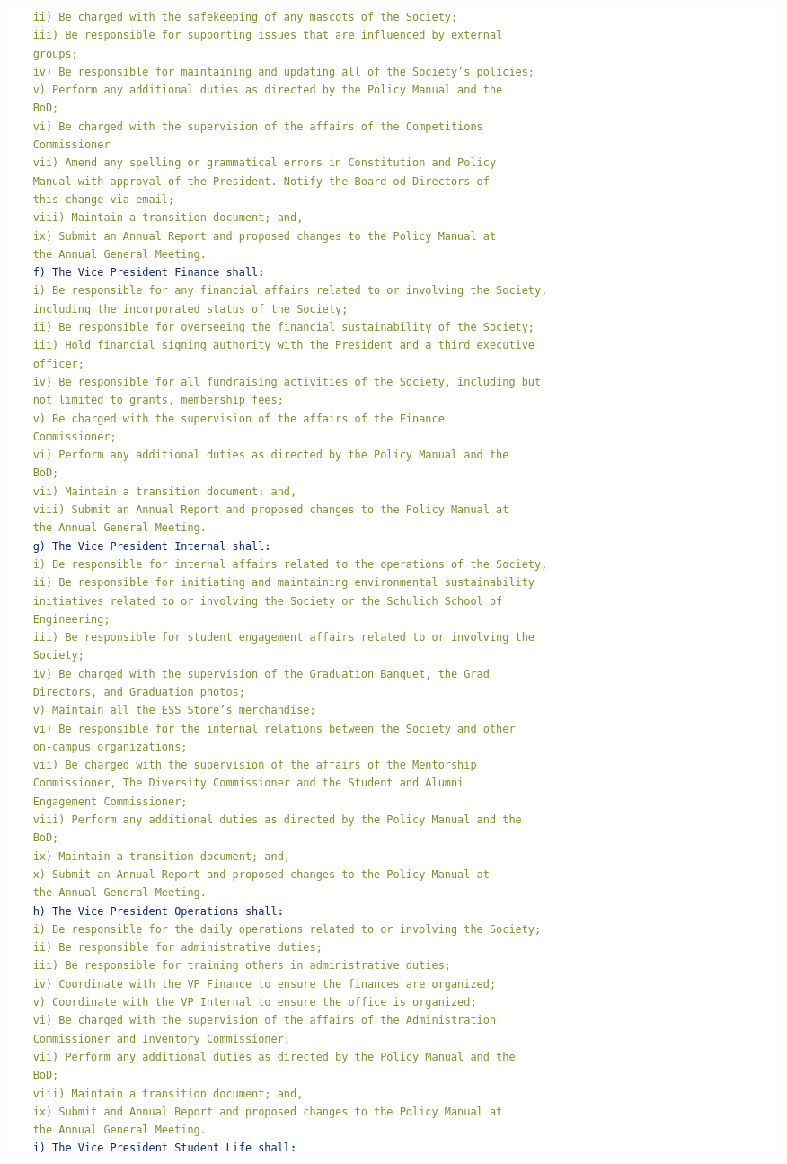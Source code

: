 ```yaml
    ii) Be charged with the safekeeping of any mascots of the Society;
    iii) Be responsible for supporting issues that are influenced by external
    groups;
    iv) Be responsible for maintaining and updating all of the Society’s policies;
    v) Perform any additional duties as directed by the Policy Manual and the
    BoD;
    vi) Be charged with the supervision of the affairs of the Competitions
    Commissioner
    vii) Amend any spelling or grammatical errors in Constitution and Policy
    Manual with approval of the President. Notify the Board od Directors of
    this change via email;
    viii) Maintain a transition document; and,
    ix) Submit an Annual Report and proposed changes to the Policy Manual at
    the Annual General Meeting.
    f) The Vice President Finance shall:
    i) Be responsible for any financial affairs related to or involving the Society,
    including the incorporated status of the Society;
    ii) Be responsible for overseeing the financial sustainability of the Society;
    iii) Hold financial signing authority with the President and a third executive
    officer;
    iv) Be responsible for all fundraising activities of the Society, including but
    not limited to grants, membership fees;
    v) Be charged with the supervision of the affairs of the Finance
    Commissioner;
    vi) Perform any additional duties as directed by the Policy Manual and the
    BoD;
    vii) Maintain a transition document; and,
    viii) Submit an Annual Report and proposed changes to the Policy Manual at
    the Annual General Meeting.
    g) The Vice President Internal shall:
    i) Be responsible for internal affairs related to the operations of the Society,
    ii) Be responsible for initiating and maintaining environmental sustainability
    initiatives related to or involving the Society or the Schulich School of
    Engineering;
    iii) Be responsible for student engagement affairs related to or involving the
    Society;
    iv) Be charged with the supervision of the Graduation Banquet, the Grad
    Directors, and Graduation photos;
    v) Maintain all the ESS Store’s merchandise;
    vi) Be responsible for the internal relations between the Society and other
    on-campus organizations;
    vii) Be charged with the supervision of the affairs of the Mentorship
    Commissioner, The Diversity Commissioner and the Student and Alumni
    Engagement Commissioner;
    viii) Perform any additional duties as directed by the Policy Manual and the
    BoD;
    ix) Maintain a transition document; and,
    x) Submit an Annual Report and proposed changes to the Policy Manual at
    the Annual General Meeting.
    h) The Vice President Operations shall:
    i) Be responsible for the daily operations related to or involving the Society;
    ii) Be responsible for administrative duties;
    iii) Be responsible for training others in administrative duties;
    iv) Coordinate with the VP Finance to ensure the finances are organized;
    v) Coordinate with the VP Internal to ensure the office is organized;
    vi) Be charged with the supervision of the affairs of the Administration
    Commissioner and Inventory Commissioner;
    vii) Perform any additional duties as directed by the Policy Manual and the
    BoD;
    viii) Maintain a transition document; and,
    ix) Submit and Annual Report and proposed changes to the Policy Manual at
    the Annual General Meeting.
    i) The Vice President Student Life shall:
```